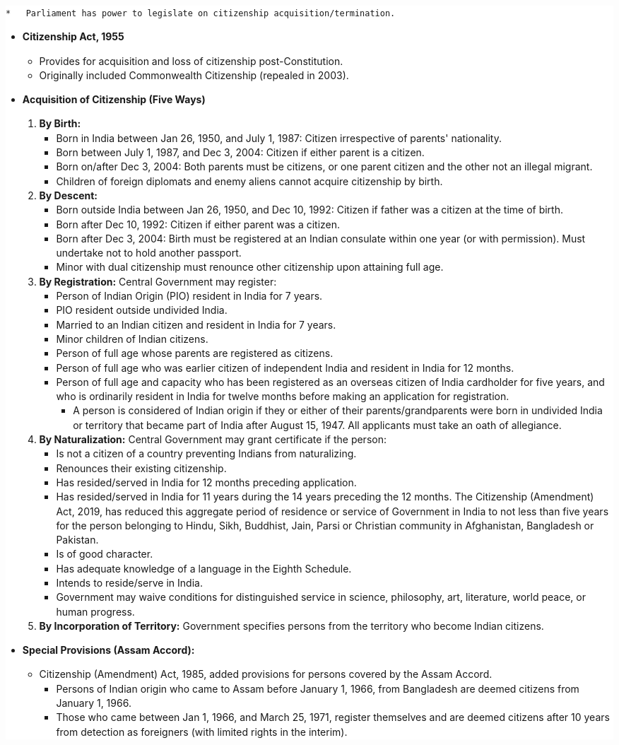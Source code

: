     *   Parliament has power to legislate on citizenship acquisition/termination.
*   **Citizenship Act, 1955**
    *   Provides for acquisition and loss of citizenship post-Constitution.
    *   Originally included Commonwealth Citizenship (repealed in 2003).
*   **Acquisition of Citizenship (Five Ways)**
    1.  **By Birth:**
        *   Born in India between Jan 26, 1950, and July 1, 1987: Citizen irrespective of parents' nationality.
        *   Born between July 1, 1987, and Dec 3, 2004: Citizen if either parent is a citizen.
        *   Born on/after Dec 3, 2004: Both parents must be citizens, or one parent citizen and the other not an illegal migrant.
        *   Children of foreign diplomats and enemy aliens cannot acquire citizenship by birth.
    2.  **By Descent:**
        *   Born outside India between Jan 26, 1950, and Dec 10, 1992: Citizen if father was a citizen at the time of birth.
        *   Born after Dec 10, 1992: Citizen if either parent was a citizen.
        *   Born after Dec 3, 2004: Birth must be registered at an Indian consulate within one year (or with permission). Must undertake not to hold another passport.
        *   Minor with dual citizenship must renounce other citizenship upon attaining full age.
    3.  **By Registration:** Central Government may register:
        *   Person of Indian Origin (PIO) resident in India for 7 years.
        *   PIO resident outside undivided India.
        *   Married to an Indian citizen and resident in India for 7 years.
        *   Minor children of Indian citizens.
        *   Person of full age whose parents are registered as citizens.
        *   Person of full age who was earlier citizen of independent India and resident in India for 12 months.
        *   Person of full age and capacity who has been registered as an overseas citizen of India cardholder for five years, and who is ordinarily resident in India for twelve months before making an application for registration.
            *   A person is considered of Indian origin if they or either of their parents/grandparents were born in undivided India or territory that became part of India after August 15, 1947. All applicants must take an oath of allegiance.
    4.  **By Naturalization:** Central Government may grant certificate if the person:
        *   Is not a citizen of a country preventing Indians from naturalizing.
        *   Renounces their existing citizenship.
        *   Has resided/served in India for 12 months preceding application.
        *   Has resided/served in India for 11 years during the 14 years preceding the 12 months. The Citizenship (Amendment) Act, 2019, has reduced this aggregate period of residence or service of Government in India to not less than five years for the person belonging to Hindu, Sikh, Buddhist, Jain, Parsi or Christian community in Afghanistan, Bangladesh or Pakistan.
        *   Is of good character.
        *   Has adequate knowledge of a language in the Eighth Schedule.
        *   Intends to reside/serve in India.
        *   Government may waive conditions for distinguished service in science, philosophy, art, literature, world peace, or human progress.
    5.  **By Incorporation of Territory:** Government specifies persons from the territory who become Indian citizens.

*   **Special Provisions (Assam Accord):**
    *   Citizenship (Amendment) Act, 1985, added provisions for persons covered by the Assam Accord.
        *   Persons of Indian origin who came to Assam before January 1, 1966, from Bangladesh are deemed citizens from January 1, 1966.
        *   Those who came between Jan 1, 1966, and March 25, 1971, register themselves and are deemed citizens after 10 years from detection as foreigners (with limited rights in the interim).
